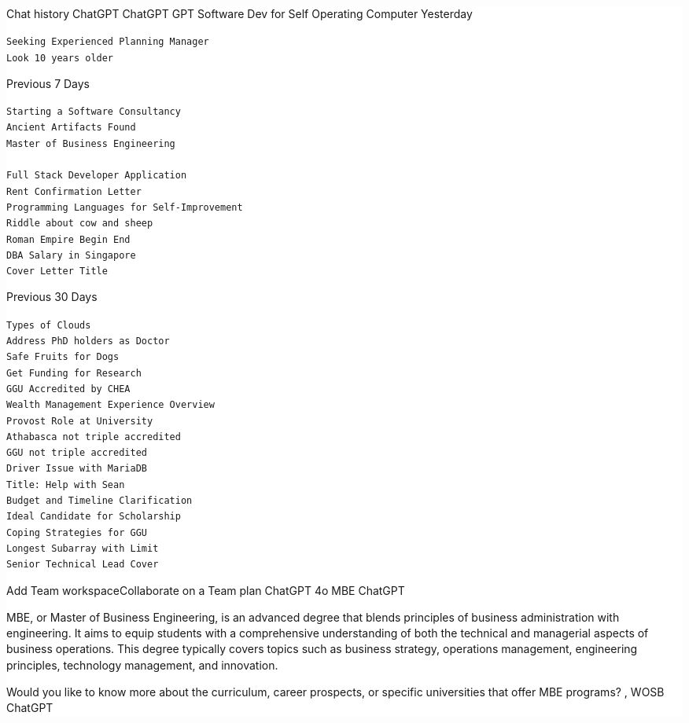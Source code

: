 Chat history
ChatGPT
ChatGPT
GPT
Software Dev for Self Operating Computer
Yesterday

    Seeking Experienced Planning Manager
    Look 10 years older

Previous 7 Days

    Starting a Software Consultancy
    Ancient Artifacts Found
    Master of Business Engineering

    Full Stack Developer Application
    Rent Confirmation Letter
    Programming Languages for Self-Improvement
    Riddle about cow and sheep
    Roman Empire Begin End
    DBA Salary in Singapore
    Cover Letter Title

Previous 30 Days

    Types of Clouds
    Address PhD holders as Doctor
    Safe Fruits for Dogs
    Get Funding for Research
    GGU Accredited by CHEA
    Wealth Management Experience Overview
    Provost Role at University
    Athabasca not triple accredited
    GGU not triple accredited
    Driver Issue with MariaDB
    Title: Help with Sean
    Budget and Timeline Clarification
    Ideal Candidate for Scholarship
    Coping Strategies for GGU
    Longest Subarray with Limit
    Senior Technical Lead Cover

Add Team workspaceCollaborate on a Team plan
ChatGPT 4o
MBE
ChatGPT

MBE, or Master of Business Engineering, is an advanced degree that blends principles of business administration with engineering. It aims to equip students with a comprehensive understanding of both the technical and managerial aspects of business operations. This degree typically covers topics such as business strategy, operations management, engineering principles, technology management, and innovation.

Would you like to know more about the curriculum, career prospects, or specific universities that offer MBE programs?
, WOSB
ChatGPT
